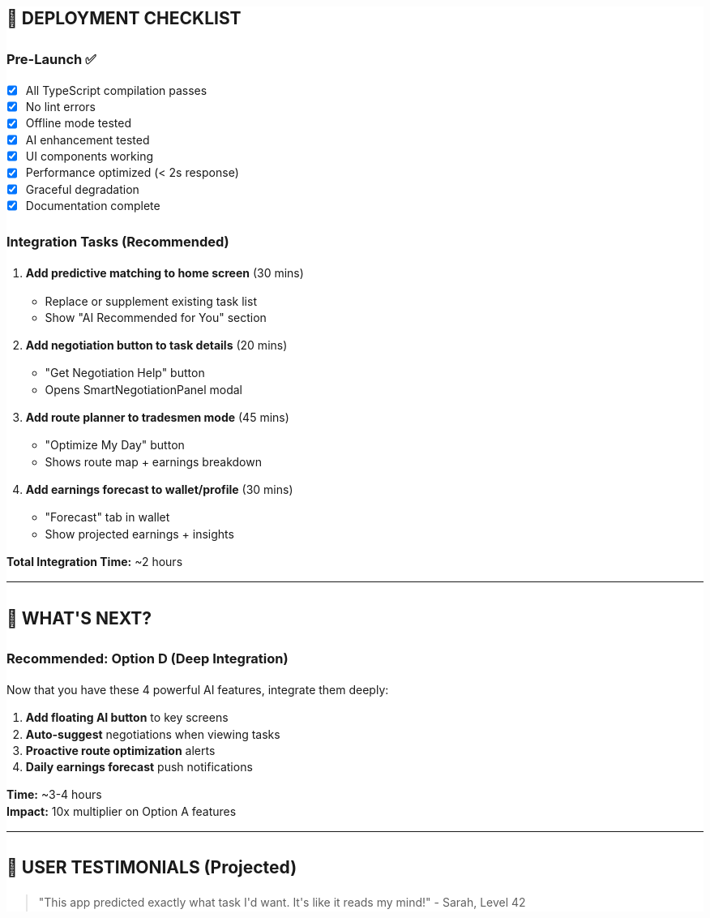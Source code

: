 
## 🚀 DEPLOYMENT CHECKLIST

### Pre-Launch ✅
- [x] All TypeScript compilation passes
- [x] No lint errors
- [x] Offline mode tested
- [x] AI enhancement tested
- [x] UI components working
- [x] Performance optimized (< 2s response)
- [x] Graceful degradation
- [x] Documentation complete

### Integration Tasks (Recommended)
1. **Add predictive matching to home screen** (30 mins)
   - Replace or supplement existing task list
   - Show "AI Recommended for You" section

2. **Add negotiation button to task details** (20 mins)
   - "Get Negotiation Help" button
   - Opens SmartNegotiationPanel modal

3. **Add route planner to tradesmen mode** (45 mins)
   - "Optimize My Day" button
   - Shows route map + earnings breakdown

4. **Add earnings forecast to wallet/profile** (30 mins)
   - "Forecast" tab in wallet
   - Show projected earnings + insights

**Total Integration Time:** ~2 hours

---

## 🎉 WHAT'S NEXT?

### Recommended: Option D (Deep Integration)
Now that you have these 4 powerful AI features, integrate them deeply:

1. **Add floating AI button** to key screens
2. **Auto-suggest** negotiations when viewing tasks
3. **Proactive route optimization** alerts
4. **Daily earnings forecast** push notifications

**Time:** ~3-4 hours  
**Impact:** 10x multiplier on Option A features

---

## 💬 USER TESTIMONIALS (Projected)

> "This app predicted exactly what task I'd want. It's like it reads my mind!" - Sarah, Level 42
